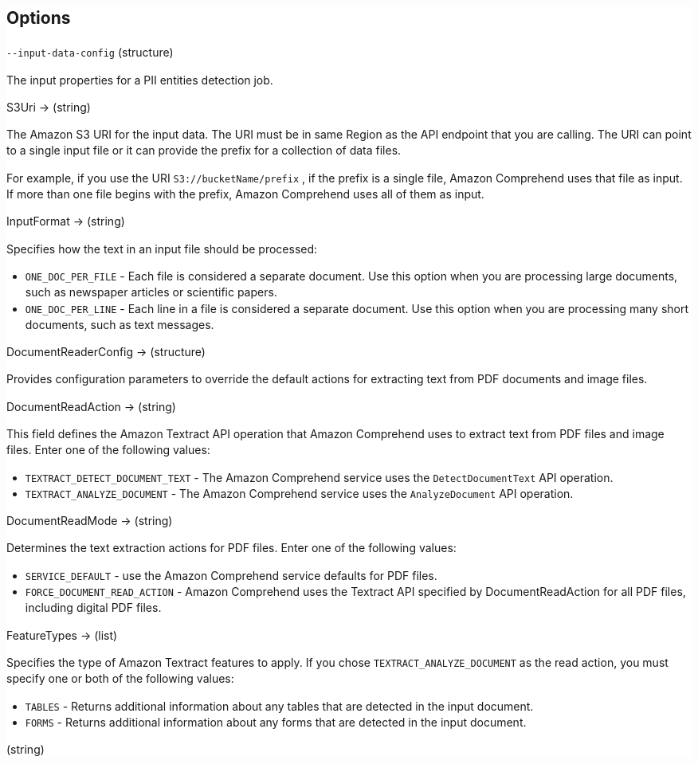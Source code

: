 ## Options

`--input-data-config` (structure)

The input properties for a PII entities detection job.

S3Uri -> (string)

The Amazon S3 URI for the input data. The URI must be in same Region as the API endpoint that you are calling. The URI can point to a single input file or it can provide the prefix for a collection of data files.

For example, if you use the URI `S3://bucketName/prefix` , if the prefix is a single file, Amazon Comprehend uses that file as input. If more than one file begins with the prefix, Amazon Comprehend uses all of them as input.

InputFormat -> (string)

Specifies how the text in an input file should be processed:

- `ONE_DOC_PER_FILE` - Each file is considered a separate document. Use this option when you are processing large documents, such as newspaper articles or scientific papers.
- `ONE_DOC_PER_LINE` - Each line in a file is considered a separate document. Use this option when you are processing many short documents, such as text messages.

DocumentReaderConfig -> (structure)

Provides configuration parameters to override the default actions for extracting text from PDF documents and image files.

DocumentReadAction -> (string)

This field defines the Amazon Textract API operation that Amazon Comprehend uses to extract text from PDF files and image files. Enter one of the following values:

- `TEXTRACT_DETECT_DOCUMENT_TEXT` - The Amazon Comprehend service uses the `DetectDocumentText` API operation.
- `TEXTRACT_ANALYZE_DOCUMENT` - The Amazon Comprehend service uses the `AnalyzeDocument` API operation.

DocumentReadMode -> (string)

Determines the text extraction actions for PDF files. Enter one of the following values:

- `SERVICE_DEFAULT` - use the Amazon Comprehend service defaults for PDF files.
- `FORCE_DOCUMENT_READ_ACTION` - Amazon Comprehend uses the Textract API specified by DocumentReadAction for all PDF files, including digital PDF files.

FeatureTypes -> (list)

Specifies the type of Amazon Textract features to apply. If you chose `TEXTRACT_ANALYZE_DOCUMENT` as the read action, you must specify one or both of the following values:

- `TABLES` - Returns additional information about any tables that are detected in the input document.
- `FORMS` - Returns additional information about any forms that are detected in the input document.

(string)

